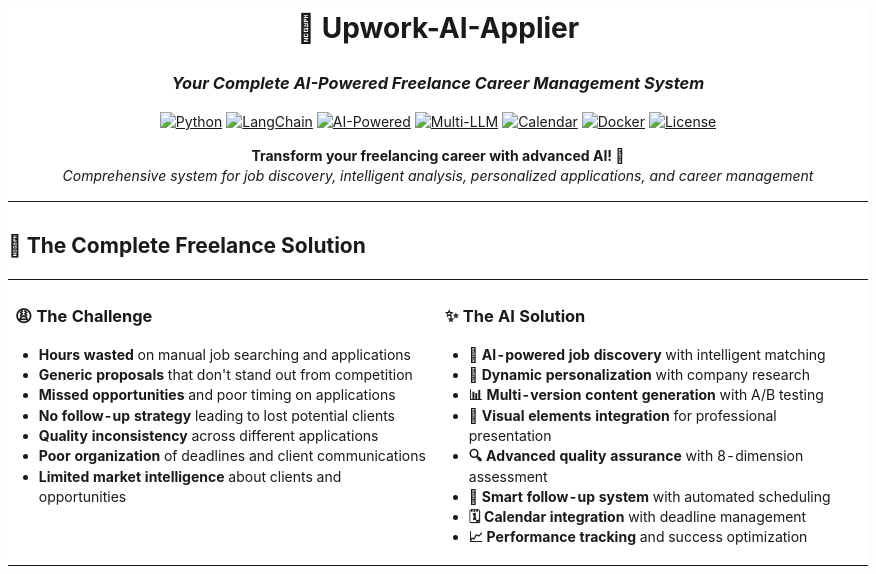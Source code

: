 <div align="center">

# 🤖 Upwork-AI-Applier
### *Your Complete AI-Powered Freelance Career Management System*

[![Python](https://img.shields.io/badge/Python-3.9+-blue.svg)](https://www.python.org/downloads/)
[![LangChain](https://img.shields.io/badge/LangChain-Framework-green.svg)](https://python.langchain.com/)
[![AI-Powered](https://img.shields.io/badge/AI-Powered-purple.svg)](https://openai.com/)
[![Multi-LLM](https://img.shields.io/badge/Multi-LLM-orange.svg)](https://python.langchain.com/)
[![Calendar](https://img.shields.io/badge/Calendar-Integration-red.svg)](https://icalendar.readthedocs.io/)
[![Docker](https://img.shields.io/badge/Docker-Ready-blue.svg)](https://www.docker.com/)
[![License](https://img.shields.io/badge/License-MIT-yellow.svg)](LICENSE)

**Transform your freelancing career with advanced AI! 🚀**  
*Comprehensive system for job discovery, intelligent analysis, personalized applications, and career management*

</div>

---

## 🎯 The Complete Freelance Solution

<table>
<tr>
<td width="50%">

### 😩 The Challenge
- **Hours wasted** on manual job searching and applications
- **Generic proposals** that don't stand out from competition
- **Missed opportunities** and poor timing on applications
- **No follow-up strategy** leading to lost potential clients
- **Quality inconsistency** across different applications
- **Poor organization** of deadlines and client communications
- **Limited market intelligence** about clients and opportunities

</td>
<td width="50%">

### ✨ The AI Solution
- **🤖 AI-powered job discovery** with intelligent matching
- **🎯 Dynamic personalization** with company research
- **📊 Multi-version content generation** with A/B testing
- **🎨 Visual elements integration** for professional presentation
- **🔍 Advanced quality assurance** with 8-dimension assessment
- **📅 Smart follow-up system** with automated scheduling
- **🗓️ Calendar integration** with deadline management
- **📈 Performance tracking** and success optimization
